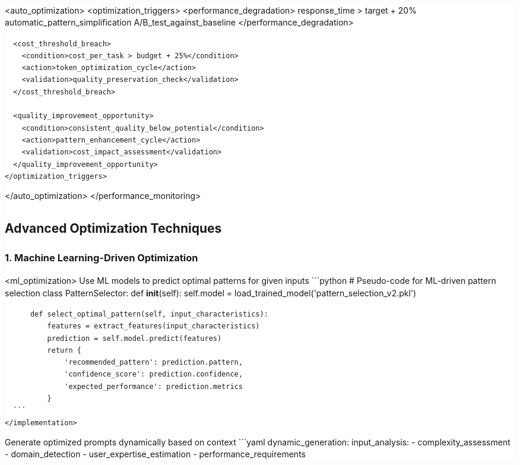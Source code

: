   <auto_optimization>
    <optimization_triggers>
      <performance_degradation>
        <condition>response_time > target + 20%</condition>
        <action>automatic_pattern_simplification</action>
        <validation>A/B_test_against_baseline</validation>
      </performance_degradation>
      
      <cost_threshold_breach>
        <condition>cost_per_task > budget + 25%</condition>
        <action>token_optimization_cycle</action>
        <validation>quality_preservation_check</validation>
      </cost_threshold_breach>
      
      <quality_improvement_opportunity>
        <condition>consistent_quality_below_potential</condition>
        <action>pattern_enhancement_cycle</action>
        <validation>cost_impact_assessment</validation>
      </quality_improvement_opportunity>
    </optimization_triggers>
  </auto_optimization>
</performance_monitoring>

## Advanced Optimization Techniques

### 1. Machine Learning-Driven Optimization

<ml_optimization>
  <technique name="pattern_selection_ml">
    <description>Use ML models to predict optimal patterns for given inputs</description>
    <implementation>
      ```python
      # Pseudo-code for ML-driven pattern selection
      class PatternSelector:
          def __init__(self):
              self.model = load_trained_model('pattern_selection_v2.pkl')
              
          def select_optimal_pattern(self, input_characteristics):
              features = extract_features(input_characteristics)
              prediction = self.model.predict(features)
              return {
                  'recommended_pattern': prediction.pattern,
                  'confidence_score': prediction.confidence,
                  'expected_performance': prediction.metrics
              }
      ```
    </implementation>
  </technique>
  
  <technique name="dynamic_prompt_generation">
    <description>Generate optimized prompts dynamically based on context</description>
    <generation_pipeline>
      ```yaml
      dynamic_generation:
        input_analysis:
          - complexity_assessment
          - domain_detection
          - user_expertise_estimation
          - performance_requirements
          